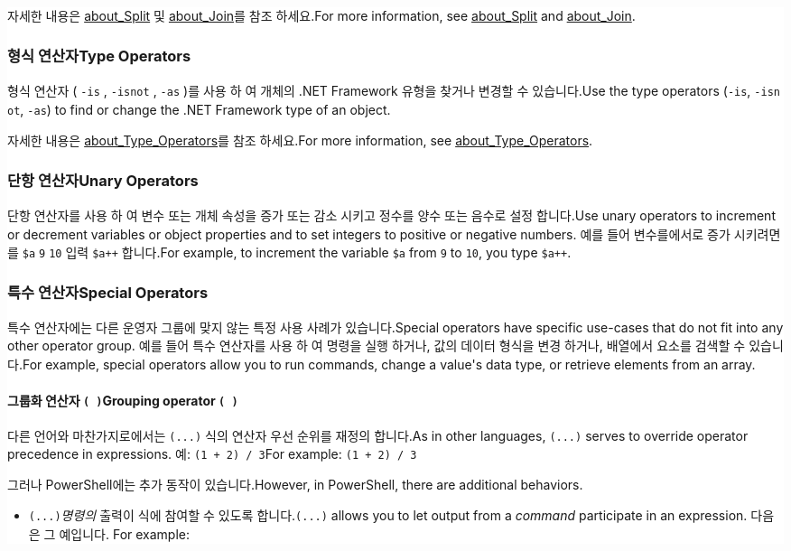<span data-ttu-id="aa1f8-142">자세한 내용은 [about_Split](about_Split.md) 및 [about_Join](about_Join.md)를 참조 하세요.</span><span class="sxs-lookup"><span data-stu-id="aa1f8-142">For more information, see [about_Split](about_Split.md) and [about_Join](about_Join.md).</span></span>

### <a name="type-operators"></a><span data-ttu-id="aa1f8-143">형식 연산자</span><span class="sxs-lookup"><span data-stu-id="aa1f8-143">Type Operators</span></span>

<span data-ttu-id="aa1f8-144">형식 연산자 ( `-is` , `-isnot` , `-as` )를 사용 하 여 개체의 .NET Framework 유형을 찾거나 변경할 수 있습니다.</span><span class="sxs-lookup"><span data-stu-id="aa1f8-144">Use the type operators (`-is`, `-isnot`, `-as`) to find or change the .NET Framework type of an object.</span></span>

<span data-ttu-id="aa1f8-145">자세한 내용은 [about_Type_Operators](about_Type_Operators.md)를 참조 하세요.</span><span class="sxs-lookup"><span data-stu-id="aa1f8-145">For more information, see [about_Type_Operators](about_Type_Operators.md).</span></span>

### <a name="unary-operators"></a><span data-ttu-id="aa1f8-146">단항 연산자</span><span class="sxs-lookup"><span data-stu-id="aa1f8-146">Unary Operators</span></span>

<span data-ttu-id="aa1f8-147">단항 연산자를 사용 하 여 변수 또는 개체 속성을 증가 또는 감소 시키고 정수를 양수 또는 음수로 설정 합니다.</span><span class="sxs-lookup"><span data-stu-id="aa1f8-147">Use unary operators to increment or decrement variables or object properties and to set integers to positive or negative numbers.</span></span> <span data-ttu-id="aa1f8-148">예를 들어 변수를에서로 증가 시키려면를 `$a` `9` `10` 입력 `$a++` 합니다.</span><span class="sxs-lookup"><span data-stu-id="aa1f8-148">For example, to increment the variable `$a` from `9` to `10`, you type `$a++`.</span></span>

### <a name="special-operators"></a><span data-ttu-id="aa1f8-149">특수 연산자</span><span class="sxs-lookup"><span data-stu-id="aa1f8-149">Special Operators</span></span>

<span data-ttu-id="aa1f8-150">특수 연산자에는 다른 운영자 그룹에 맞지 않는 특정 사용 사례가 있습니다.</span><span class="sxs-lookup"><span data-stu-id="aa1f8-150">Special operators have specific use-cases that do not fit into any other operator group.</span></span> <span data-ttu-id="aa1f8-151">예를 들어 특수 연산자를 사용 하 여 명령을 실행 하거나, 값의 데이터 형식을 변경 하거나, 배열에서 요소를 검색할 수 있습니다.</span><span class="sxs-lookup"><span data-stu-id="aa1f8-151">For example, special operators allow you to run commands, change a value's data type, or retrieve elements from an array.</span></span>

#### <a name="grouping-operator--"></a><span data-ttu-id="aa1f8-152">그룹화 연산자 `( )`</span><span class="sxs-lookup"><span data-stu-id="aa1f8-152">Grouping operator `( )`</span></span>

<span data-ttu-id="aa1f8-153">다른 언어와 마찬가지로에서는 `(...)` 식의 연산자 우선 순위를 재정의 합니다.</span><span class="sxs-lookup"><span data-stu-id="aa1f8-153">As in other languages, `(...)` serves to override operator precedence in expressions.</span></span> <span data-ttu-id="aa1f8-154">예: `(1 + 2) / 3`</span><span class="sxs-lookup"><span data-stu-id="aa1f8-154">For example: `(1 + 2) / 3`</span></span>

<span data-ttu-id="aa1f8-155">그러나 PowerShell에는 추가 동작이 있습니다.</span><span class="sxs-lookup"><span data-stu-id="aa1f8-155">However, in PowerShell, there are additional behaviors.</span></span>

- <span data-ttu-id="aa1f8-156">`(...)`_명령의_ 출력이 식에 참여할 수 있도록 합니다.</span><span class="sxs-lookup"><span data-stu-id="aa1f8-156">`(...)` allows you to let output from a _command_ participate in an expression.</span></span> <span data-ttu-id="aa1f8-157">다음은 그 예입니다. </span><span class="sxs-lookup"><span data-stu-id="aa1f8-157">For example:</span></span>
